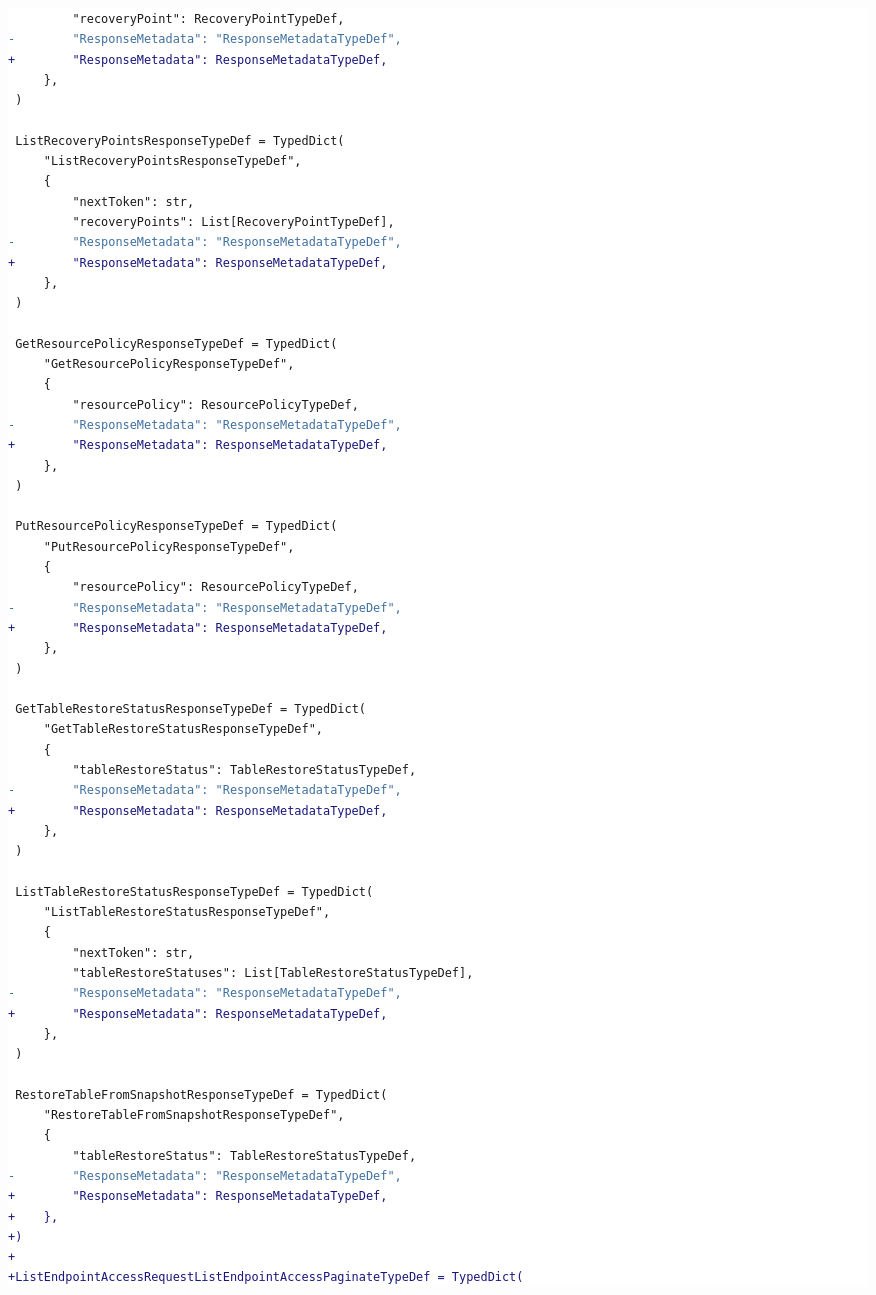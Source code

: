 ```diff
         "recoveryPoint": RecoveryPointTypeDef,
-        "ResponseMetadata": "ResponseMetadataTypeDef",
+        "ResponseMetadata": ResponseMetadataTypeDef,
     },
 )
 
 ListRecoveryPointsResponseTypeDef = TypedDict(
     "ListRecoveryPointsResponseTypeDef",
     {
         "nextToken": str,
         "recoveryPoints": List[RecoveryPointTypeDef],
-        "ResponseMetadata": "ResponseMetadataTypeDef",
+        "ResponseMetadata": ResponseMetadataTypeDef,
     },
 )
 
 GetResourcePolicyResponseTypeDef = TypedDict(
     "GetResourcePolicyResponseTypeDef",
     {
         "resourcePolicy": ResourcePolicyTypeDef,
-        "ResponseMetadata": "ResponseMetadataTypeDef",
+        "ResponseMetadata": ResponseMetadataTypeDef,
     },
 )
 
 PutResourcePolicyResponseTypeDef = TypedDict(
     "PutResourcePolicyResponseTypeDef",
     {
         "resourcePolicy": ResourcePolicyTypeDef,
-        "ResponseMetadata": "ResponseMetadataTypeDef",
+        "ResponseMetadata": ResponseMetadataTypeDef,
     },
 )
 
 GetTableRestoreStatusResponseTypeDef = TypedDict(
     "GetTableRestoreStatusResponseTypeDef",
     {
         "tableRestoreStatus": TableRestoreStatusTypeDef,
-        "ResponseMetadata": "ResponseMetadataTypeDef",
+        "ResponseMetadata": ResponseMetadataTypeDef,
     },
 )
 
 ListTableRestoreStatusResponseTypeDef = TypedDict(
     "ListTableRestoreStatusResponseTypeDef",
     {
         "nextToken": str,
         "tableRestoreStatuses": List[TableRestoreStatusTypeDef],
-        "ResponseMetadata": "ResponseMetadataTypeDef",
+        "ResponseMetadata": ResponseMetadataTypeDef,
     },
 )
 
 RestoreTableFromSnapshotResponseTypeDef = TypedDict(
     "RestoreTableFromSnapshotResponseTypeDef",
     {
         "tableRestoreStatus": TableRestoreStatusTypeDef,
-        "ResponseMetadata": "ResponseMetadataTypeDef",
+        "ResponseMetadata": ResponseMetadataTypeDef,
+    },
+)
+
+ListEndpointAccessRequestListEndpointAccessPaginateTypeDef = TypedDict(
```